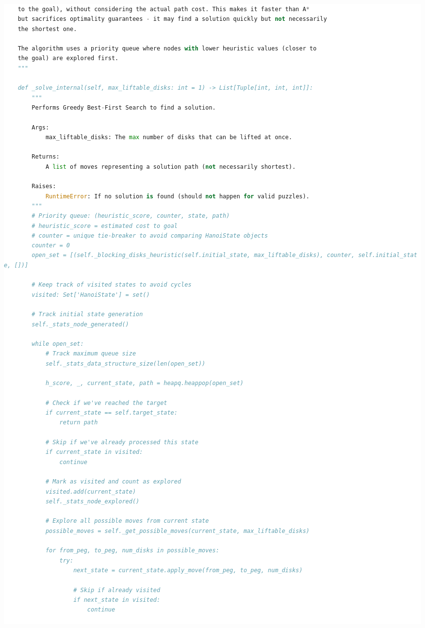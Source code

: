 ```python
    to the goal), without considering the actual path cost. This makes it faster than A*
    but sacrifices optimality guarantees - it may find a solution quickly but not necessarily
    the shortest one.
    
    The algorithm uses a priority queue where nodes with lower heuristic values (closer to
    the goal) are explored first.
    """
    
    def _solve_internal(self, max_liftable_disks: int = 1) -> List[Tuple[int, int, int]]:
        """
        Performs Greedy Best-First Search to find a solution.
        
        Args:
            max_liftable_disks: The max number of disks that can be lifted at once.
            
        Returns:
            A list of moves representing a solution path (not necessarily shortest).
            
        Raises:
            RuntimeError: If no solution is found (should not happen for valid puzzles).
        """
        # Priority queue: (heuristic_score, counter, state, path)
        # heuristic_score = estimated cost to goal
        # counter = unique tie-breaker to avoid comparing HanoiState objects
        counter = 0
        open_set = [(self._blocking_disks_heuristic(self.initial_state, max_liftable_disks), counter, self.initial_state, [])]
        
        # Keep track of visited states to avoid cycles
        visited: Set['HanoiState'] = set()
        
        # Track initial state generation
        self._stats_node_generated()
        
        while open_set:
            # Track maximum queue size
            self._stats_data_structure_size(len(open_set))
            
            h_score, _, current_state, path = heapq.heappop(open_set)
            
            # Check if we've reached the target
            if current_state == self.target_state:
                return path
            
            # Skip if we've already processed this state
            if current_state in visited:
                continue
                
            # Mark as visited and count as explored
            visited.add(current_state)
            self._stats_node_explored()
            
            # Explore all possible moves from current state
            possible_moves = self._get_possible_moves(current_state, max_liftable_disks)
            
            for from_peg, to_peg, num_disks in possible_moves:
                try:
                    next_state = current_state.apply_move(from_peg, to_peg, num_disks)
                    
                    # Skip if already visited
                    if next_state in visited:
                        continue
                    
```